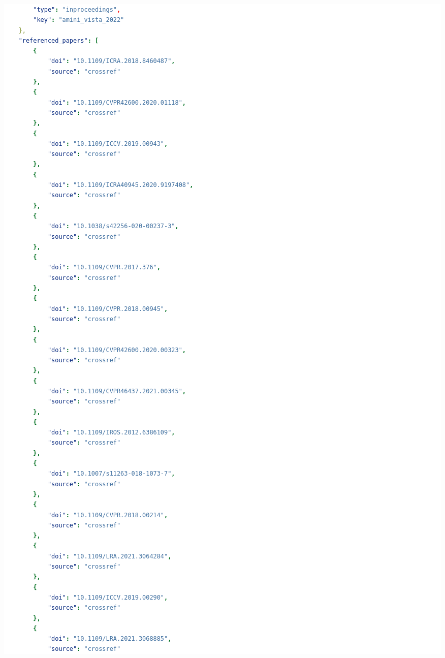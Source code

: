 ```yaml
        "type": "inproceedings",
        "key": "amini_vista_2022"
    },
    "referenced_papers": [
        {
            "doi": "10.1109/ICRA.2018.8460487",
            "source": "crossref"
        },
        {
            "doi": "10.1109/CVPR42600.2020.01118",
            "source": "crossref"
        },
        {
            "doi": "10.1109/ICCV.2019.00943",
            "source": "crossref"
        },
        {
            "doi": "10.1109/ICRA40945.2020.9197408",
            "source": "crossref"
        },
        {
            "doi": "10.1038/s42256-020-00237-3",
            "source": "crossref"
        },
        {
            "doi": "10.1109/CVPR.2017.376",
            "source": "crossref"
        },
        {
            "doi": "10.1109/CVPR.2018.00945",
            "source": "crossref"
        },
        {
            "doi": "10.1109/CVPR42600.2020.00323",
            "source": "crossref"
        },
        {
            "doi": "10.1109/CVPR46437.2021.00345",
            "source": "crossref"
        },
        {
            "doi": "10.1109/IROS.2012.6386109",
            "source": "crossref"
        },
        {
            "doi": "10.1007/s11263-018-1073-7",
            "source": "crossref"
        },
        {
            "doi": "10.1109/CVPR.2018.00214",
            "source": "crossref"
        },
        {
            "doi": "10.1109/LRA.2021.3064284",
            "source": "crossref"
        },
        {
            "doi": "10.1109/ICCV.2019.00290",
            "source": "crossref"
        },
        {
            "doi": "10.1109/LRA.2021.3068885",
            "source": "crossref"
```